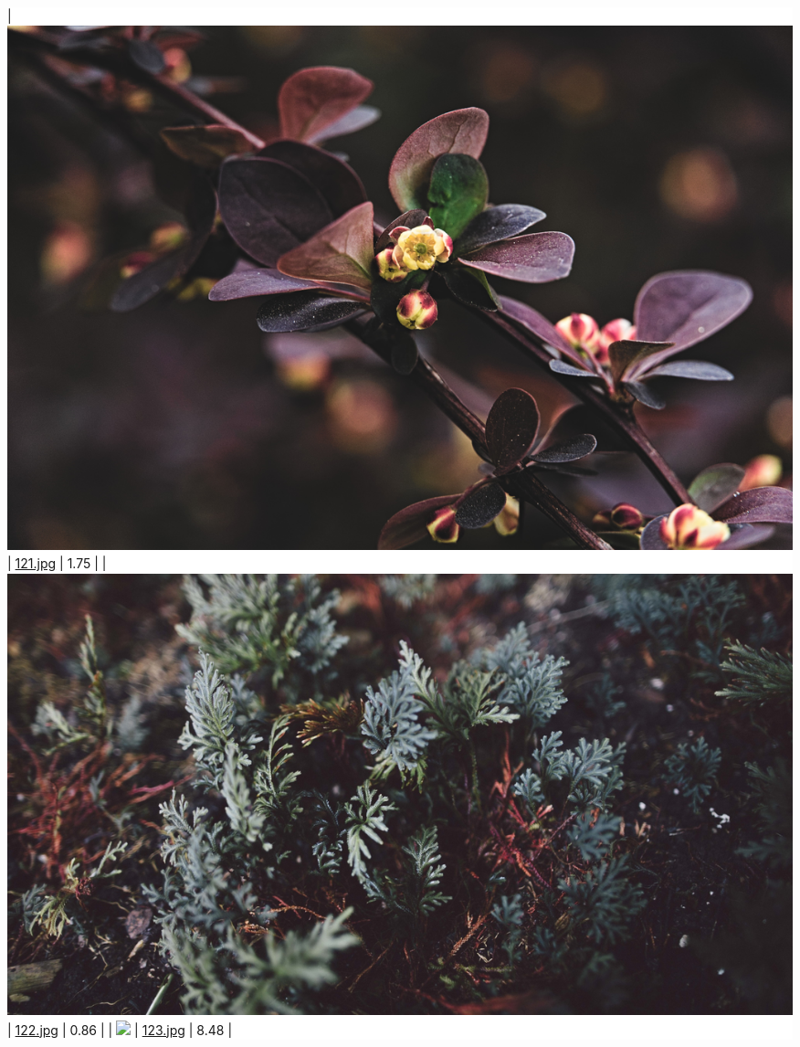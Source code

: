 | ![](121.jpg) | [121.jpg](121.jpg) | 1.75 |
| ![](122.jpg) | [122.jpg](122.jpg) | 0.86 |
| ![](123.jpg) | [123.jpg](123.jpg) | 8.48 |